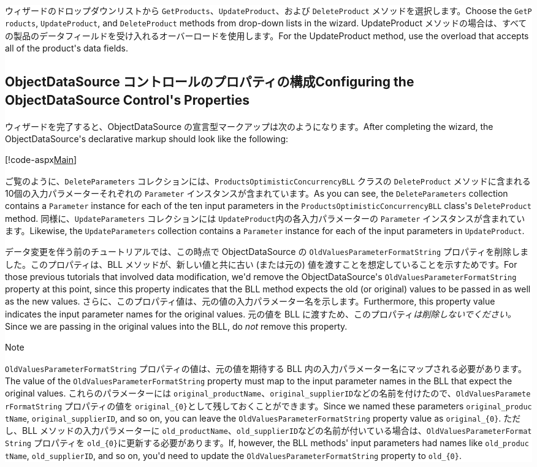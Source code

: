 <span data-ttu-id="4f3d5-267">ウィザードのドロップダウンリストから `GetProducts`、`UpdateProduct`、および `DeleteProduct` メソッドを選択します。</span><span class="sxs-lookup"><span data-stu-id="4f3d5-267">Choose the `GetProducts`, `UpdateProduct`, and `DeleteProduct` methods from drop-down lists in the wizard.</span></span> <span data-ttu-id="4f3d5-268">UpdateProduct メソッドの場合は、すべての製品のデータフィールドを受け入れるオーバーロードを使用します。</span><span class="sxs-lookup"><span data-stu-id="4f3d5-268">For the UpdateProduct method, use the overload that accepts all of the product's data fields.</span></span>

## <a name="configuring-the-objectdatasource-controls-properties"></a><span data-ttu-id="4f3d5-269">ObjectDataSource コントロールのプロパティの構成</span><span class="sxs-lookup"><span data-stu-id="4f3d5-269">Configuring the ObjectDataSource Control's Properties</span></span>

<span data-ttu-id="4f3d5-270">ウィザードを完了すると、ObjectDataSource の宣言型マークアップは次のようになります。</span><span class="sxs-lookup"><span data-stu-id="4f3d5-270">After completing the wizard, the ObjectDataSource's declarative markup should look like the following:</span></span>

[!code-aspx[Main](implementing-optimistic-concurrency-vb/samples/sample8.aspx)]

<span data-ttu-id="4f3d5-271">ご覧のように、`DeleteParameters` コレクションには、`ProductsOptimisticConcurrencyBLL` クラスの `DeleteProduct` メソッドに含まれる10個の入力パラメーターそれぞれの `Parameter` インスタンスが含まれています。</span><span class="sxs-lookup"><span data-stu-id="4f3d5-271">As you can see, the `DeleteParameters` collection contains a `Parameter` instance for each of the ten input parameters in the `ProductsOptimisticConcurrencyBLL` class's `DeleteProduct` method.</span></span> <span data-ttu-id="4f3d5-272">同様に、`UpdateParameters` コレクションには `UpdateProduct`内の各入力パラメーターの `Parameter` インスタンスが含まれています。</span><span class="sxs-lookup"><span data-stu-id="4f3d5-272">Likewise, the `UpdateParameters` collection contains a `Parameter` instance for each of the input parameters in `UpdateProduct`.</span></span>

<span data-ttu-id="4f3d5-273">データ変更を伴う前のチュートリアルでは、この時点で ObjectDataSource の `OldValuesParameterFormatString` プロパティを削除しました。このプロパティは、BLL メソッドが、新しい値と共に古い (または元の) 値を渡すことを想定していることを示すためです。</span><span class="sxs-lookup"><span data-stu-id="4f3d5-273">For those previous tutorials that involved data modification, we'd remove the ObjectDataSource's `OldValuesParameterFormatString` property at this point, since this property indicates that the BLL method expects the old (or original) values to be passed in as well as the new values.</span></span> <span data-ttu-id="4f3d5-274">さらに、このプロパティ値は、元の値の入力パラメーター名を示します。</span><span class="sxs-lookup"><span data-stu-id="4f3d5-274">Furthermore, this property value indicates the input parameter names for the original values.</span></span> <span data-ttu-id="4f3d5-275">元の値を BLL に渡すため、このプロパティ*は削除しないでください。*</span><span class="sxs-lookup"><span data-stu-id="4f3d5-275">Since we are passing in the original values into the BLL, do *not* remove this property.</span></span>

> [!NOTE]
> <span data-ttu-id="4f3d5-276">`OldValuesParameterFormatString` プロパティの値は、元の値を期待する BLL 内の入力パラメーター名にマップされる必要があります。</span><span class="sxs-lookup"><span data-stu-id="4f3d5-276">The value of the `OldValuesParameterFormatString` property must map to the input parameter names in the BLL that expect the original values.</span></span> <span data-ttu-id="4f3d5-277">これらのパラメーターには `original_productName`、`original_supplierID`などの名前を付けたので、`OldValuesParameterFormatString` プロパティの値を `original_{0}`として残しておくことができます。</span><span class="sxs-lookup"><span data-stu-id="4f3d5-277">Since we named these parameters `original_productName`, `original_supplierID`, and so on, you can leave the `OldValuesParameterFormatString` property value as `original_{0}`.</span></span> <span data-ttu-id="4f3d5-278">ただし、BLL メソッドの入力パラメーターに `old_productName`、`old_supplierID`などの名前が付いている場合は、`OldValuesParameterFormatString` プロパティを `old_{0}`に更新する必要があります。</span><span class="sxs-lookup"><span data-stu-id="4f3d5-278">If, however, the BLL methods' input parameters had names like `old_productName`, `old_supplierID`, and so on, you'd need to update the `OldValuesParameterFormatString` property to `old_{0}`.</span></span>
